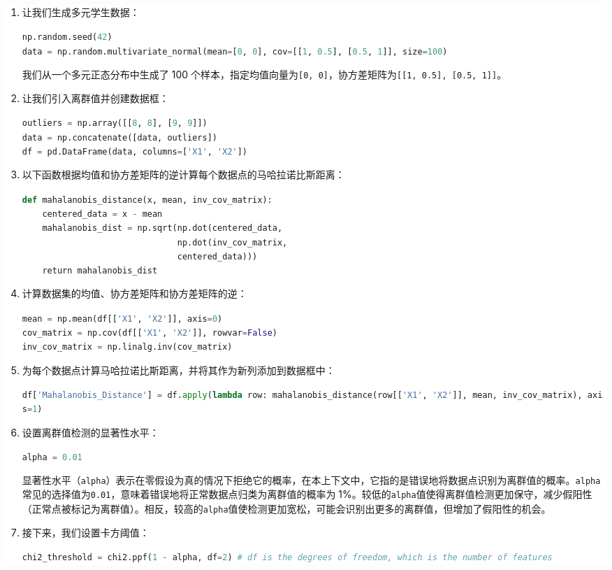 1.  让我们生成多元学生数据：

    ```py
    np.random.seed(42)
    data = np.random.multivariate_normal(mean=[0, 0], cov=[[1, 0.5], [0.5, 1]], size=100)
    ```

    我们从一个多元正态分布中生成了 100 个样本，指定均值向量为`[0, 0]`，协方差矩阵为`[[1, 0.5], [0.5, 1]]`。

1.  让我们引入离群值并创建数据框：

    ```py
    outliers = np.array([[8, 8], [9, 9]])
    data = np.concatenate([data, outliers])
    df = pd.DataFrame(data, columns=['X1', 'X2'])
    ```

1.  以下函数根据均值和协方差矩阵的逆计算每个数据点的马哈拉诺比斯距离：

    ```py
    def mahalanobis_distance(x, mean, inv_cov_matrix):
        centered_data = x - mean
        mahalanobis_dist = np.sqrt(np.dot(centered_data,
                                   np.dot(inv_cov_matrix,
                                   centered_data)))
        return mahalanobis_dist
    ```

1.  计算数据集的均值、协方差矩阵和协方差矩阵的逆：

    ```py
    mean = np.mean(df[['X1', 'X2']], axis=0)
    cov_matrix = np.cov(df[['X1', 'X2']], rowvar=False)
    inv_cov_matrix = np.linalg.inv(cov_matrix)
    ```

1.  为每个数据点计算马哈拉诺比斯距离，并将其作为新列添加到数据框中：

    ```py
    df['Mahalanobis_Distance'] = df.apply(lambda row: mahalanobis_distance(row[['X1', 'X2']], mean, inv_cov_matrix), axis=1)
    ```

1.  设置离群值检测的显著性水平：

    ```py
    alpha = 0.01
    ```

    显著性水平（`alpha`）表示在零假设为真的情况下拒绝它的概率，在本上下文中，它指的是错误地将数据点识别为离群值的概率。`alpha`常见的选择值为`0.01`，意味着错误地将正常数据点归类为离群值的概率为 1%。较低的`alpha`值使得离群值检测更加保守，减少假阳性（正常点被标记为离群值）。相反，较高的`alpha`值使检测更加宽松，可能会识别出更多的离群值，但增加了假阳性的机会。

1.  接下来，我们设置卡方阈值：

    ```py
    chi2_threshold = chi2.ppf(1 - alpha, df=2) # df is the degrees of freedom, which is the number of features
    ```
